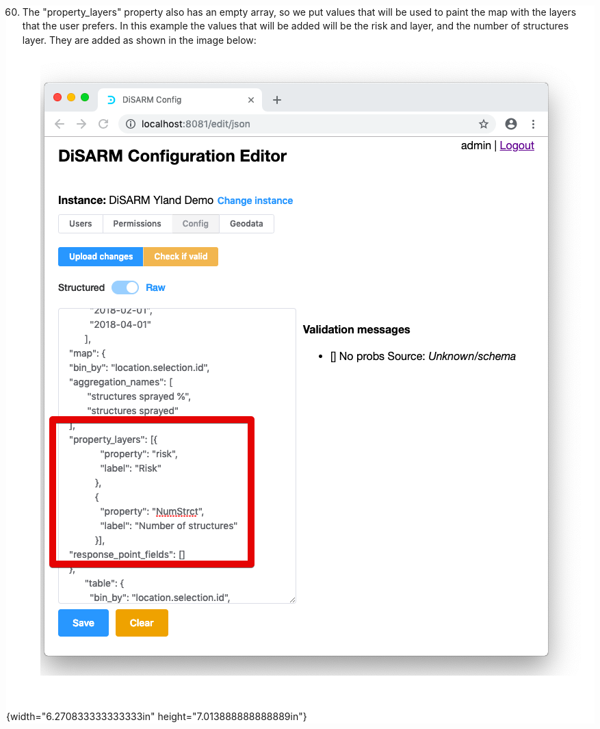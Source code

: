 60. The "property\_layers" property also has an empty array, so we put values that will be used to paint the map with the layers that the user prefers. In this example the values that will be added will be the risk and layer, and the number of structures layer. They are added as shown in the image below:

![](./.gitbook/assets/image118.png){width="6.270833333333333in" height="7.013888888888889in"}
